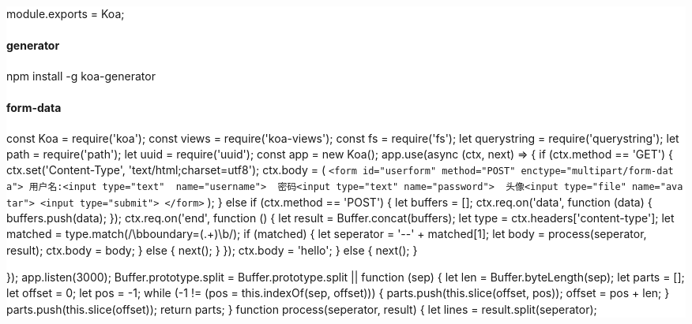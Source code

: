 module.exports = Koa;

#### generator
npm install -g koa-generator

#### form-data
const Koa = require('koa');
const views = require('koa-views');
const fs = require('fs');
let querystring = require('querystring');
let path = require('path');
let uuid = require('uuid');
const app = new Koa();
app.use(async (ctx, next) => {
    if (ctx.method == 'GET') {
        ctx.set('Content-Type', 'text/html;charset=utf8');
        ctx.body = (
            `
                <form id="userform" method="POST" enctype="multipart/form-data">
                  用户名:<input type="text"  name="username"> 
                  密码<input type="text" name="password"> 
                  头像<input type="file" name="avatar">
                  <input type="submit">
                 </form>
                `
        );
    } else if (ctx.method == 'POST') {
        let buffers = [];
        ctx.req.on('data', function (data) {
            buffers.push(data);
        });
        ctx.req.on('end', function () {
            let result = Buffer.concat(buffers);
            let type = ctx.headers['content-type'];
            let matched = type.match(/\bboundary=(.+)\b/);
            if (matched) {
                let seperator = '--' + matched[1];
                let body = process(seperator, result);
                ctx.body = body;
            } else {
                next();
            }
        });
        ctx.body = 'hello';
    } else {
        next();
    }

});
app.listen(3000);
Buffer.prototype.split = Buffer.prototype.split || function (sep) {
    let len = Buffer.byteLength(sep);
    let parts = [];
    let offset = 0;
    let pos = -1;
    while (-1 != (pos = this.indexOf(sep, offset))) {
        parts.push(this.slice(offset, pos));
        offset = pos + len;
    }
    parts.push(this.slice(offset));
    return parts;
}
function process(seperator, result) {
    let lines = result.split(seperator);